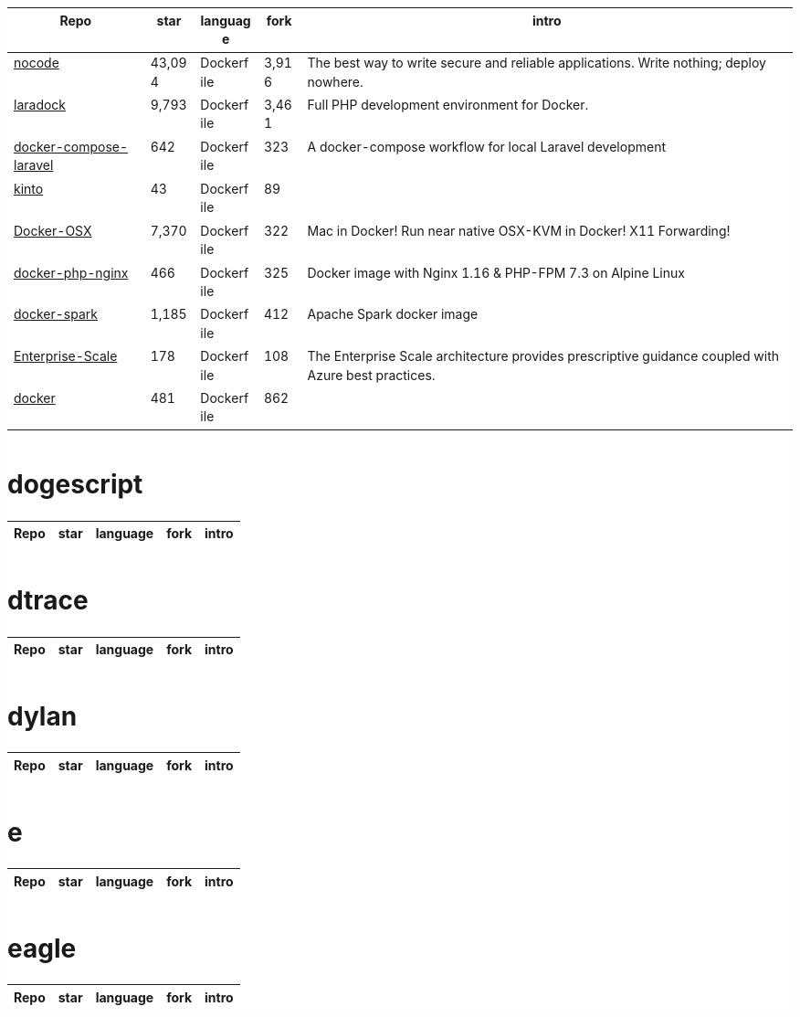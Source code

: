 Repo|star|language|fork|intro
-|-|-|-|-
[nocode](https://github.com/kelseyhightower/nocode)|43,094|Dockerfile|3,916|The best way to write secure and reliable applications. Write nothing; deploy nowhere.
[laradock](https://github.com/laradock/laradock)|9,793|Dockerfile|3,461|Full PHP development environment for Docker.
[docker-compose-laravel](https://github.com/aschmelyun/docker-compose-laravel)|642|Dockerfile|323|A docker-compose workflow for local Laravel development
[kinto](https://github.com/yeahwu/kinto)|43|Dockerfile|89|
[Docker-OSX](https://github.com/sickcodes/Docker-OSX)|7,370|Dockerfile|322|Mac in Docker! Run near native OSX-KVM in Docker! X11 Forwarding!
[docker-php-nginx](https://github.com/TrafeX/docker-php-nginx)|466|Dockerfile|325|Docker image with Nginx 1.16 & PHP-FPM 7.3 on Alpine Linux
[docker-spark](https://github.com/big-data-europe/docker-spark)|1,185|Dockerfile|412|Apache Spark docker image
[Enterprise-Scale](https://github.com/Azure/Enterprise-Scale)|178|Dockerfile|108|The Enterprise Scale architecture provides prescriptive guidance coupled with Azure best practices.
[docker](https://github.com/odoo/docker)|481|Dockerfile|862|


# dogescript

Repo|star|language|fork|intro
-|-|-|-|-



# dtrace

Repo|star|language|fork|intro
-|-|-|-|-



# dylan

Repo|star|language|fork|intro
-|-|-|-|-



# e

Repo|star|language|fork|intro
-|-|-|-|-



# eagle

Repo|star|language|fork|intro
-|-|-|-|-
